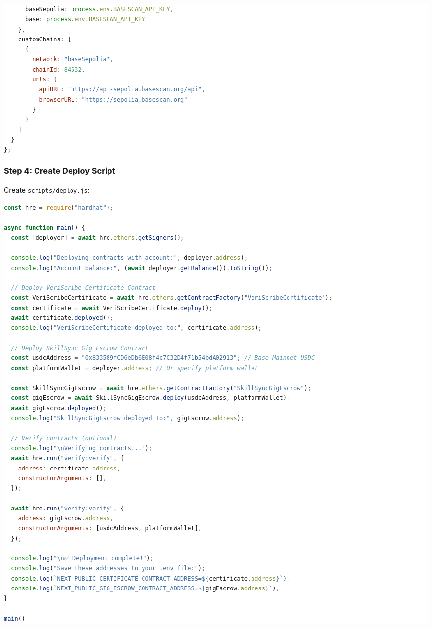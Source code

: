 ```javascript
      baseSepolia: process.env.BASESCAN_API_KEY,
      base: process.env.BASESCAN_API_KEY
    },
    customChains: [
      {
        network: "baseSepolia",
        chainId: 84532,
        urls: {
          apiURL: "https://api-sepolia.basescan.org/api",
          browserURL: "https://sepolia.basescan.org"
        }
      }
    ]
  }
};
```

### Step 4: Create Deploy Script

Create `scripts/deploy.js`:

```javascript
const hre = require("hardhat");

async function main() {
  const [deployer] = await hre.ethers.getSigners();
  
  console.log("Deploying contracts with account:", deployer.address);
  console.log("Account balance:", (await deployer.getBalance()).toString());

  // Deploy VeriScribe Certificate Contract
  const VeriScribeCertificate = await hre.ethers.getContractFactory("VeriScribeCertificate");
  const certificate = await VeriScribeCertificate.deploy();
  await certificate.deployed();
  console.log("VeriScribeCertificate deployed to:", certificate.address);

  // Deploy SkillSync Gig Escrow Contract
  const usdcAddress = "0x833589fCD6eDb6E08f4c7C32D4f71b54bdA02913"; // Base Mainnet USDC
  const platformWallet = deployer.address; // Or specify platform wallet
  
  const SkillSyncGigEscrow = await hre.ethers.getContractFactory("SkillSyncGigEscrow");
  const gigEscrow = await SkillSyncGigEscrow.deploy(usdcAddress, platformWallet);
  await gigEscrow.deployed();
  console.log("SkillSyncGigEscrow deployed to:", gigEscrow.address);

  // Verify contracts (optional)
  console.log("\nVerifying contracts...");
  await hre.run("verify:verify", {
    address: certificate.address,
    constructorArguments: [],
  });

  await hre.run("verify:verify", {
    address: gigEscrow.address,
    constructorArguments: [usdcAddress, platformWallet],
  });

  console.log("\n✅ Deployment complete!");
  console.log("Save these addresses to your .env file:");
  console.log(`NEXT_PUBLIC_CERTIFICATE_CONTRACT_ADDRESS=${certificate.address}`);
  console.log(`NEXT_PUBLIC_GIG_ESCROW_CONTRACT_ADDRESS=${gigEscrow.address}`);
}

main()
```